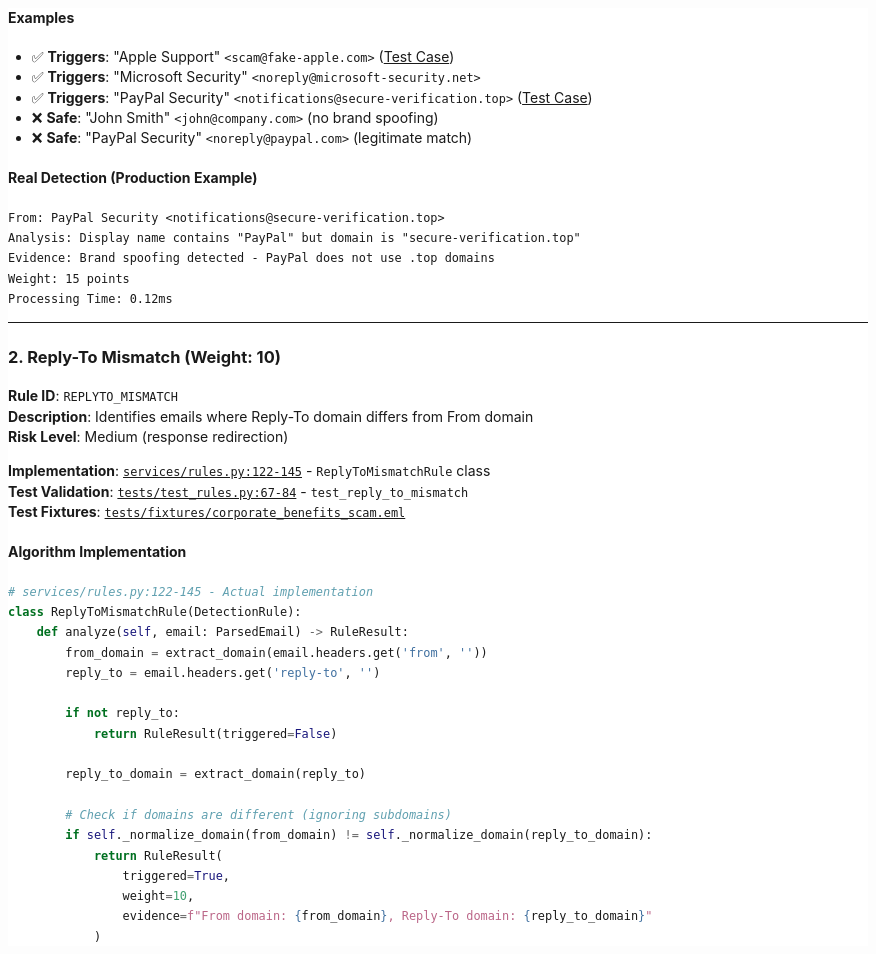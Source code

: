 #### Examples
- ✅ **Triggers**: "Apple Support" `<scam@fake-apple.com>` ([Test Case](../tests/fixtures/spoofed_display.eml))
- ✅ **Triggers**: "Microsoft Security" `<noreply@microsoft-security.net>` 
- ✅ **Triggers**: "PayPal Security" `<notifications@secure-verification.top>` ([Test Case](../tests/fixtures/paypal_security_alert.eml))
- ❌ **Safe**: "John Smith" `<john@company.com>` (no brand spoofing)
- ❌ **Safe**: "PayPal Security" `<noreply@paypal.com>` (legitimate match)

#### Real Detection (Production Example)
```
From: PayPal Security <notifications@secure-verification.top>
Analysis: Display name contains "PayPal" but domain is "secure-verification.top"
Evidence: Brand spoofing detected - PayPal does not use .top domains
Weight: 15 points
Processing Time: 0.12ms
```

---

### 2. Reply-To Mismatch (Weight: 10)

**Rule ID**: `REPLYTO_MISMATCH`  
**Description**: Identifies emails where Reply-To domain differs from From domain  
**Risk Level**: Medium (response redirection)

**Implementation**: [`services/rules.py:122-145`](../services/rules.py#L122-L145) - `ReplyToMismatchRule` class  
**Test Validation**: [`tests/test_rules.py:67-84`](../tests/test_rules.py#L67-L84) - `test_reply_to_mismatch`  
**Test Fixtures**: [`tests/fixtures/corporate_benefits_scam.eml`](../tests/fixtures/corporate_benefits_scam.eml)

#### Algorithm Implementation
```python
# services/rules.py:122-145 - Actual implementation  
class ReplyToMismatchRule(DetectionRule):
    def analyze(self, email: ParsedEmail) -> RuleResult:
        from_domain = extract_domain(email.headers.get('from', ''))
        reply_to = email.headers.get('reply-to', '')
        
        if not reply_to:
            return RuleResult(triggered=False)
        
        reply_to_domain = extract_domain(reply_to)
        
        # Check if domains are different (ignoring subdomains)
        if self._normalize_domain(from_domain) != self._normalize_domain(reply_to_domain):
            return RuleResult(
                triggered=True,
                weight=10,
                evidence=f"From domain: {from_domain}, Reply-To domain: {reply_to_domain}"
            )
```
